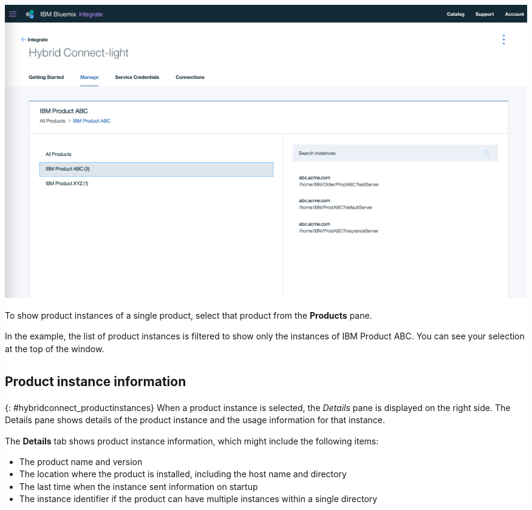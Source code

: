 ![Service dashboard with products and product instances](images/productinstances.png "Service dashboard with products and product instances") 

To show product instances of a single product, select that product from the **Products** pane.

In the example, the list of product instances is filtered to show only the instances of IBM Product ABC. You can see your selection at the top of the window.


## Product instance information
{: #hybridconnect_productinstances}
When a product instance is selected, the *Details* pane is displayed on the right side. The Details pane shows details of the product instance and the usage information for that instance.

The **Details** tab shows product instance information, which might include the following items:

* The product name and version
* The location where the product is installed, including the host name and directory
* The last time when the instance sent information on startup
* The instance identifier if the product can have multiple instances within a single directory
